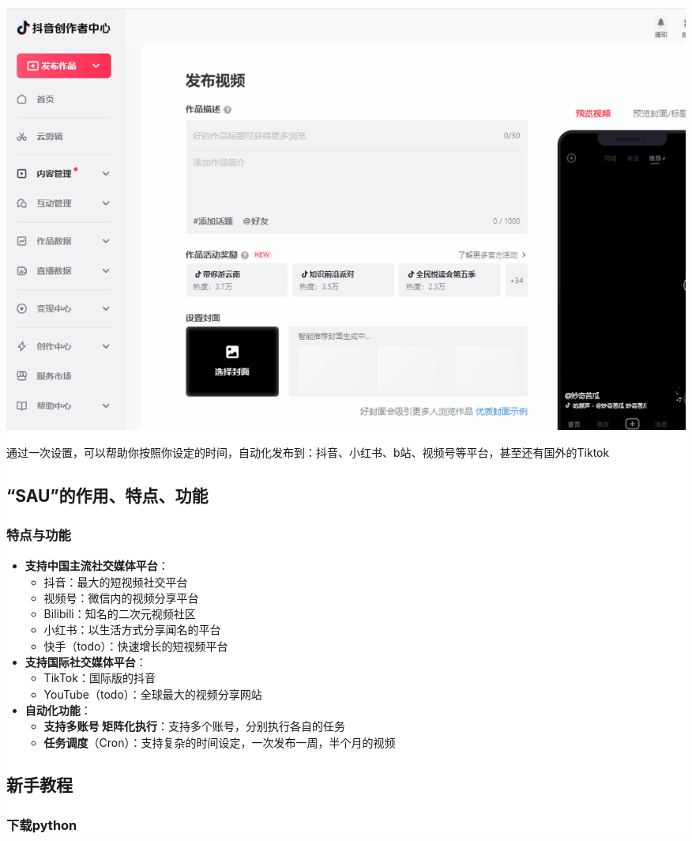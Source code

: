 ![pdf3](pdf3.gif)

通过一次设置，可以帮助你按照你设定的时间，自动化发布到：抖音、小红书、b站、视频号等平台，甚至还有国外的Tiktok



## “SAU”的作用、特点、功能
### 特点与功能
- **支持中国主流社交媒体平台**：
  - 抖音：最大的短视频社交平台
  - 视频号：微信内的视频分享平台
  - Bilibili：知名的二次元视频社区
  - 小红书：以生活方式分享闻名的平台
  - 快手（todo）：快速增长的短视频平台
- **支持国际社交媒体平台**：
  - TikTok：国际版的抖音
  - YouTube（todo）：全球最大的视频分享网站
- **自动化功能**：
  - **支持多账号 矩阵化执行**：支持多个账号，分别执行各自的任务
  - **任务调度**（Cron）：支持复杂的时间设定，一次发布一周，半个月的视频

## 新手教程
### 下载python
